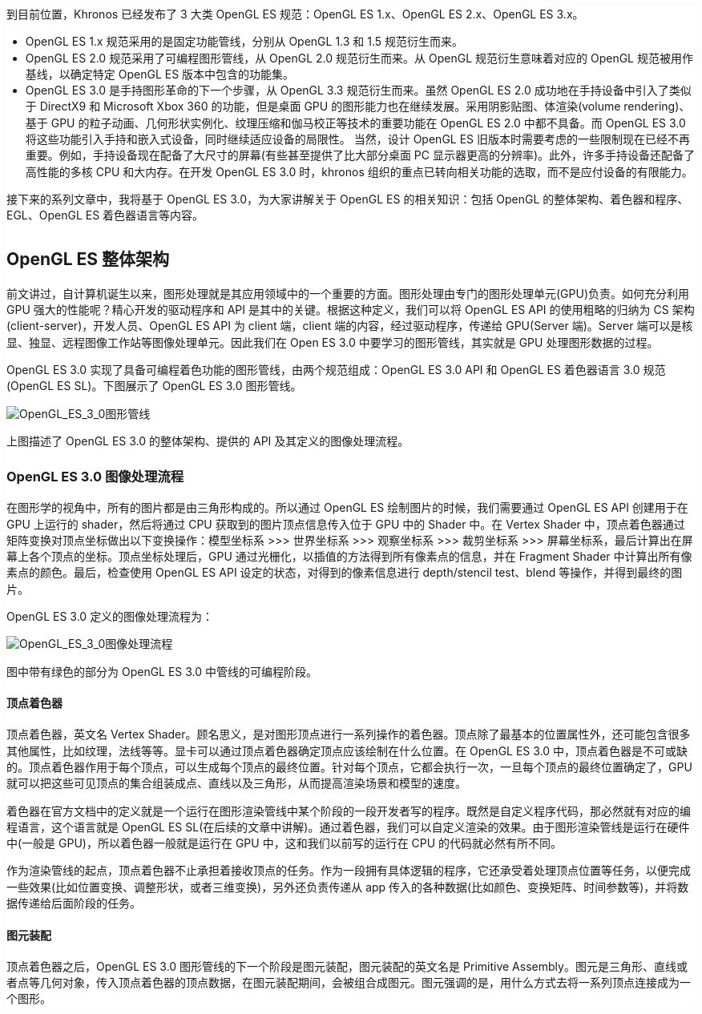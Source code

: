到目前位置，Khronos 已经发布了 3 大类 OpenGL ES 规范：OpenGL ES 1.x、OpenGL ES 2.x、OpenGL ES 3.x。

- OpenGL ES 1.x 规范采用的是固定功能管线，分别从 OpenGL 1.3 和 1.5 规范衍生而来。
- OpenGL ES 2.0 规范采用了可编程图形管线，从 OpenGL 2.0 规范衍生而来。从 OpenGL 规范衍生意味着对应的 OpenGL 规范被用作基线，以确定特定 OpenGL ES 版本中包含的功能集。
- OpenGL ES 3.0 是手持图形革命的下一个步骤，从 OpenGL 3.3 规范衍生而来。虽然 OpenGL ES 2.0 成功地在手持设备中引入了类似于 DirectX9 和 Microsoft Xbox 360 的功能，但是桌面 GPU 的图形能力也在继续发展。采用阴影贴图、体渲染(volume rendering)、基于 GPU 的粒子动画、几何形状实例化、纹理压缩和伽马校正等技术的重要功能在 OpenGL ES 2.0 中都不具备。而 OpenGL ES 3.0 将这些功能引入手持和嵌入式设备，同时继续适应设备的局限性。
   当然，设计 OpenGL ES 旧版本时需要考虑的一些限制现在已经不再重要。例如，手持设备现在配备了大尺寸的屏幕(有些甚至提供了比大部分桌面 PC 显示器更高的分辨率)。此外，许多手持设备还配备了高性能的多核 CPU 和大内存。在开发 OpenGL ES 3.0 时，khronos 组织的重点已转向相关功能的选取，而不是应付设备的有限能力。
   
接下来的系列文章中，我将基于 OpenGL ES 3.0，为大家讲解关于 OpenGL ES 的相关知识：包括 OpenGL 的整体架构、着色器和程序、EGL、OpenGL ES 着色器语言等内容。

## OpenGL ES 整体架构

前文讲过，自计算机诞生以来，图形处理就是其应用领域中的一个重要的方面。图形处理由专门的图形处理单元(GPU)负责。如何充分利用 GPU 强大的性能呢？精心开发的驱动程序和 API 是其中的关键。根据这种定义，我们可以将 OpenGL ES API 的使用粗略的归纳为 CS 架构(client-server)，开发人员、OpenGL ES API 为 client 端，client 端的内容，经过驱动程序，传递给 GPU(Server 端)。Server 端可以是核显、独显、远程图像工作站等图像处理单元。因此我们在 Open ES 3.0 中要学习的图形管线，其实就是 GPU 处理图形数据的过程。

OpenGL ES 3.0 实现了具备可编程着色功能的图形管线，由两个规范组成：OpenGL ES 3.0 API 和 OpenGL ES 着色器语言 3.0 规范(OpenGL ES SL)。下图展示了 OpenGL ES 3.0 图形管线。

![OpenGL_ES_3_0图形管线](/imgs/OpenGL_ES_3_0图形管线.png)

上图描述了 OpenGL ES 3.0 的整体架构、提供的 API 及其定义的图像处理流程。

### OpenGL ES 3.0 图像处理流程

在图形学的视角中，所有的图片都是由三角形构成的。所以通过 OpenGL ES 绘制图片的时候，我们需要通过 OpenGL ES API 创建用于在 GPU 上运行的 shader，然后将通过 CPU 获取到的图片顶点信息传入位于 GPU 中的 Shader 中。在 Vertex Shader 中，顶点着色器通过矩阵变换对顶点坐标做出以下变换操作：模型坐标系 >>> 世界坐标系 >>> 观察坐标系 >>> 裁剪坐标系 >>> 屏幕坐标系，最后计算出在屏幕上各个顶点的坐标。顶点坐标处理后，GPU 通过光栅化，以插值的方法得到所有像素点的信息，并在 Fragment Shader 中计算出所有像素点的颜色。最后，检查使用 OpenGL ES API 设定的状态，对得到的像素信息进行 depth/stencil test、blend 等操作，并得到最终的图片。

OpenGL ES 3.0 定义的图像处理流程为：

![OpenGL_ES_3_0图像处理流程](/imgs/OpenGL_ES_3_0图像处理流程.png)

图中带有绿色的部分为 OpenGL ES 3.0 中管线的可编程阶段。

#### 顶点着色器

顶点着色器，英文名 Vertex Shader。顾名思义，是对图形顶点进行一系列操作的着色器。顶点除了最基本的位置属性外，还可能包含很多其他属性，比如纹理，法线等等。显卡可以通过顶点着色器确定顶点应该绘制在什么位置。在 OpenGL ES 3.0 中，顶点着色器是不可或缺的。顶点着色器作用于每个顶点，可以生成每个顶点的最终位置。针对每个顶点，它都会执行一次，一旦每个顶点的最终位置确定了，GPU就可以把这些可见顶点的集合组装成点、直线以及三角形，从而提高渲染场景和模型的速度。

着色器在官方文档中的定义就是一个运行在图形渲染管线中某个阶段的一段开发者写的程序。既然是自定义程序代码，那必然就有对应的编程语言，这个语言就是 OpenGL ES SL(在后续的文章中讲解)。通过着色器，我们可以自定义渲染的效果。由于图形渲染管线是运行在硬件中(一般是 GPU)，所以着色器一般就是运行在 GPU 中，这和我们以前写的运行在 CPU 的代码就必然有所不同。

作为渲染管线的起点，顶点着色器不止承担着接收顶点的任务。作为一段拥有具体逻辑的程序，它还承受着处理顶点位置等任务，以便完成一些效果(比如位置变换、调整形状，或者三维变换)，另外还负责传递从 app 传入的各种数据(比如颜色、变换矩阵、时间参数等)，并将数据传递给后面阶段的任务。

#### 图元装配

顶点着色器之后，OpenGL ES 3.0 图形管线的下一个阶段是图元装配，图元装配的英文名是 Primitive Assembly。图元是三角形、直线或者点等几何对象，传入顶点着色器的顶点数据，在图元装配期间，会被组合成图元。图元强调的是，用什么方式去将一系列顶点连接成为一个图形。
